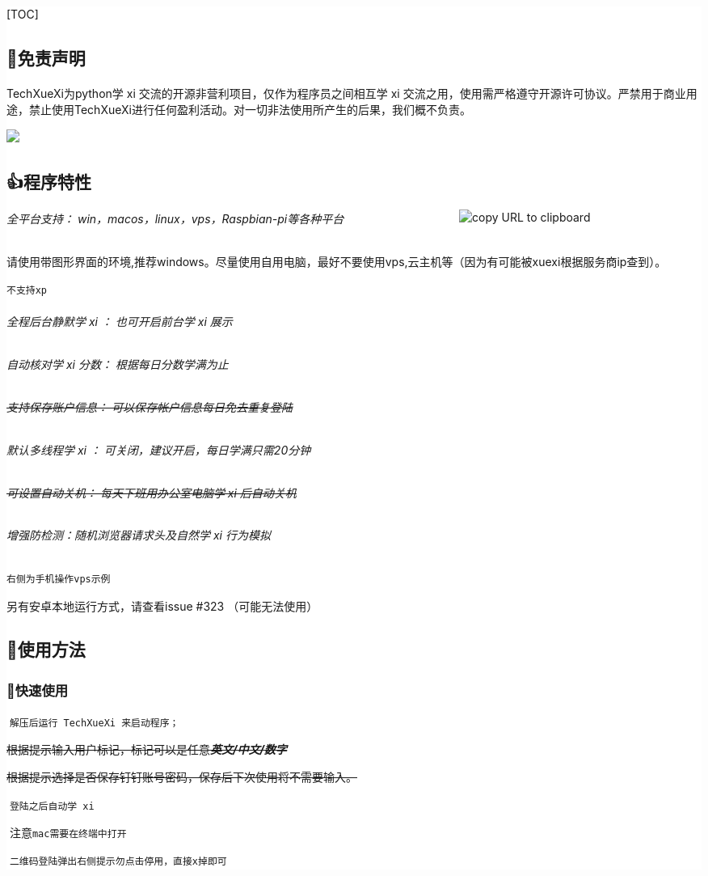
[TOC]

## 📃免责声明
TechXueXi为python学 xi 交流的开源非营利项目，仅作为程序员之间相互学 xi 交流之用，使用需严格遵守开源许可协议。严禁用于商业用途，禁止使用TechXueXi进行任何盈利活动。对一切非法使用所产生的后果，我们概不负责。

![](https://raw.githubusercontent.com/TechXueXi/TechXueXi/master/img_folder/qsjwczlhql.jpg)



## 👍程序特性

<img align="right" width="300" src="https://raw.githubusercontent.com/TechXueXi/TechXueXi/master/img_folder/phone.jpg" alt="copy URL to clipboard" />



###### 全平台支持： win，macos，linux，vps，Raspbian-pi等各种平台

请使用带图形界面的环境,推荐windows。尽量使用自用电脑，最好不要使用vps,云主机等（因为有可能被xuexi根据服务商ip查到）。

`不支持xp`

###### 全程后台静默学 xi ： 也可开启前台学 xi 展示

###### 自动核对学 xi 分数： 根据每日分数学满为止

###### ~~支持保存账户信息： 可以保存帐户信息每日免去重复登陆~~

###### 默认多线程学 xi ：  可关闭，建议开启，每日学满只需20分钟

###### ~~可设置自动关机：  每天下班用办公室电脑学 xi 后自动关机~~

###### 增强防检测：随机浏览器请求头及自然学 xi 行为模拟





`右侧为手机操作vps示例`

另有安卓本地运行方式，请查看issue #323 （可能无法使用）



## 📗使用方法

### 🔑快速使用

​	`解压后运行 TechXueXi 来启动程序；`

​	~~根据提示输入用户标记，标记可以是任意***英文/中文/数字***~~

​	~~根据提示选择是否保存钉钉账号密码，保存后下次使用将不需要输入。~~

​	`登陆之后自动学 xi `

​	注意`mac需要在终端中打开`

​	`二维码登陆弹出右侧提示勿点击停用，直接x掉即可`
